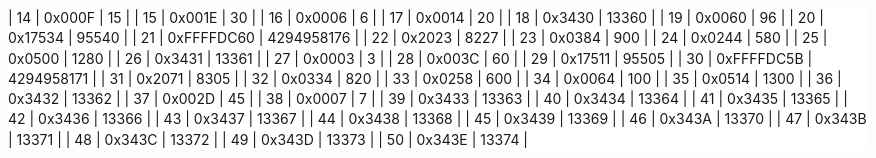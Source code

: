 |      14 | 0x000F      |          15 |
|      15 | 0x001E      |          30 |
|      16 | 0x0006      |           6 |
|      17 | 0x0014      |          20 |
|      18 | 0x3430      |       13360 |
|      19 | 0x0060      |          96 |
|      20 | 0x17534     |       95540 |
|      21 | 0xFFFFDC60  |  4294958176 |
|      22 | 0x2023      |        8227 |
|      23 | 0x0384      |         900 |
|      24 | 0x0244      |         580 |
|      25 | 0x0500      |        1280 |
|      26 | 0x3431      |       13361 |
|      27 | 0x0003      |           3 |
|      28 | 0x003C      |          60 |
|      29 | 0x17511     |       95505 |
|      30 | 0xFFFFDC5B  |  4294958171 |
|      31 | 0x2071      |        8305 |
|      32 | 0x0334      |         820 |
|      33 | 0x0258      |         600 |
|      34 | 0x0064      |         100 |
|      35 | 0x0514      |        1300 |
|      36 | 0x3432      |       13362 |
|      37 | 0x002D      |          45 |
|      38 | 0x0007      |           7 |
|      39 | 0x3433      |       13363 |
|      40 | 0x3434      |       13364 |
|      41 | 0x3435      |       13365 |
|      42 | 0x3436      |       13366 |
|      43 | 0x3437      |       13367 |
|      44 | 0x3438      |       13368 |
|      45 | 0x3439      |       13369 |
|      46 | 0x343A      |       13370 |
|      47 | 0x343B      |       13371 |
|      48 | 0x343C      |       13372 |
|      49 | 0x343D      |       13373 |
|      50 | 0x343E      |       13374 |